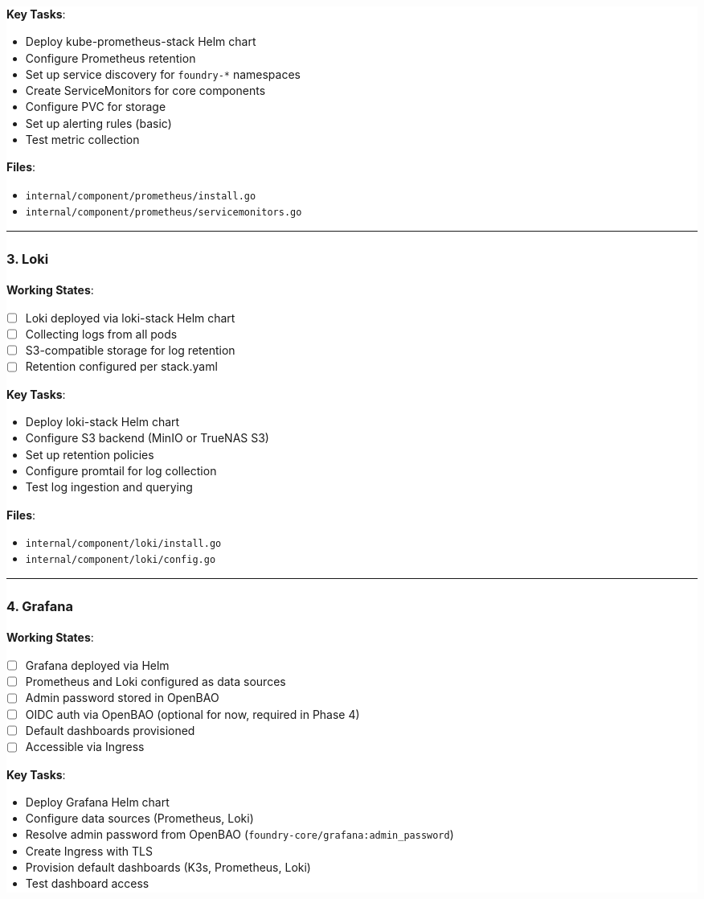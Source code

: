 **Key Tasks**:
- Deploy kube-prometheus-stack Helm chart
- Configure Prometheus retention
- Set up service discovery for `foundry-*` namespaces
- Create ServiceMonitors for core components
- Configure PVC for storage
- Set up alerting rules (basic)
- Test metric collection

**Files**:
- `internal/component/prometheus/install.go`
- `internal/component/prometheus/servicemonitors.go`

---

### 3. Loki

**Working States**:
- [ ] Loki deployed via loki-stack Helm chart
- [ ] Collecting logs from all pods
- [ ] S3-compatible storage for log retention
- [ ] Retention configured per stack.yaml

**Key Tasks**:
- Deploy loki-stack Helm chart
- Configure S3 backend (MinIO or TrueNAS S3)
- Set up retention policies
- Configure promtail for log collection
- Test log ingestion and querying

**Files**:
- `internal/component/loki/install.go`
- `internal/component/loki/config.go`

---

### 4. Grafana

**Working States**:
- [ ] Grafana deployed via Helm
- [ ] Prometheus and Loki configured as data sources
- [ ] Admin password stored in OpenBAO
- [ ] OIDC auth via OpenBAO (optional for now, required in Phase 4)
- [ ] Default dashboards provisioned
- [ ] Accessible via Ingress

**Key Tasks**:
- Deploy Grafana Helm chart
- Configure data sources (Prometheus, Loki)
- Resolve admin password from OpenBAO (`foundry-core/grafana:admin_password`)
- Create Ingress with TLS
- Provision default dashboards (K3s, Prometheus, Loki)
- Test dashboard access
